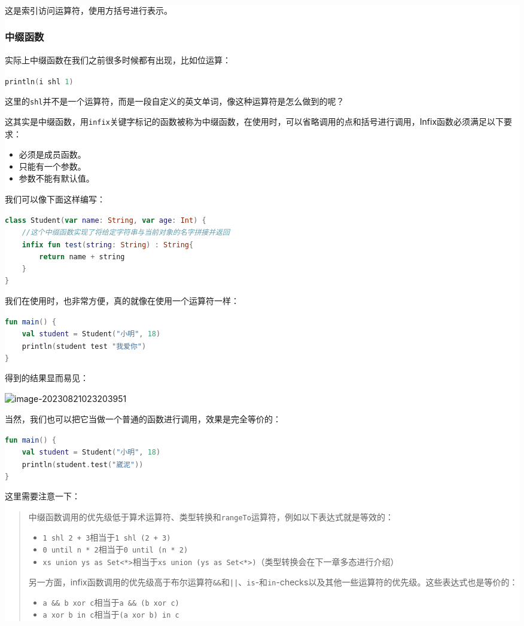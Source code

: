这是索引访问运算符，使用方括号进行表示。

### 中缀函数

实际上中缀函数在我们之前很多时候都有出现，比如位运算：

```kotlin
println(i shl 1)
```

这里的`shl`并不是一个运算符，而是一段自定义的英文单词，像这种运算符是怎么做到的呢？

这其实是中缀函数，用`infix`关键字标记的函数被称为中缀函数，在使用时，可以省略调用的点和括号进行调用，Infix函数必须满足以下要求：

- 必须是成员函数。
- 只能有一个参数。
- 参数不能有默认值。

我们可以像下面这样编写：

```kotlin
class Student(var name: String, var age: Int) {
  	//这个中缀函数实现了将给定字符串与当前对象的名字拼接并返回
    infix fun test(string: String) : String{
        return name + string
    }
}
```

我们在使用时，也非常方便，真的就像在使用一个运算符一样：

```kotlin
fun main() {
    val student = Student("小明", 18)
    println(student test "我爱你")
}
```

得到的结果显而易见：

![image-20230821023203951](https://image.itbaima.cn/markdown/2023/08/21/L83otAYKWMEHmw1.png)

当然，我们也可以把它当做一个普通的函数进行调用，效果是完全等价的：

```kotlin
fun main() {
    val student = Student("小明", 18)
    println(student.test("崴泥"))
}
```

这里需要注意一下：

> 中缀函数调用的优先级低于算术运算符、类型转换和`rangeTo`运算符，例如以下表达式就是等效的：
>
> - `1 shl 2 + 3`相当于`1 shl (2 + 3)`
> - `0 until n * 2`相当于`0 until (n * 2)`
> - `xs union ys as Set<*>`相当于`xs union (ys as Set<*>)`（类型转换会在下一章多态进行介绍）
>
> 另一方面，infix函数调用的优先级高于布尔运算符`&&`和`||`、`is`-和`in`-checks以及其他一些运算符的优先级。这些表达式也是等价的：
>
> - `a && b xor c`相当于`a && (b xor c)`
> - `a xor b in c`相当于`(a xor b) in c`
